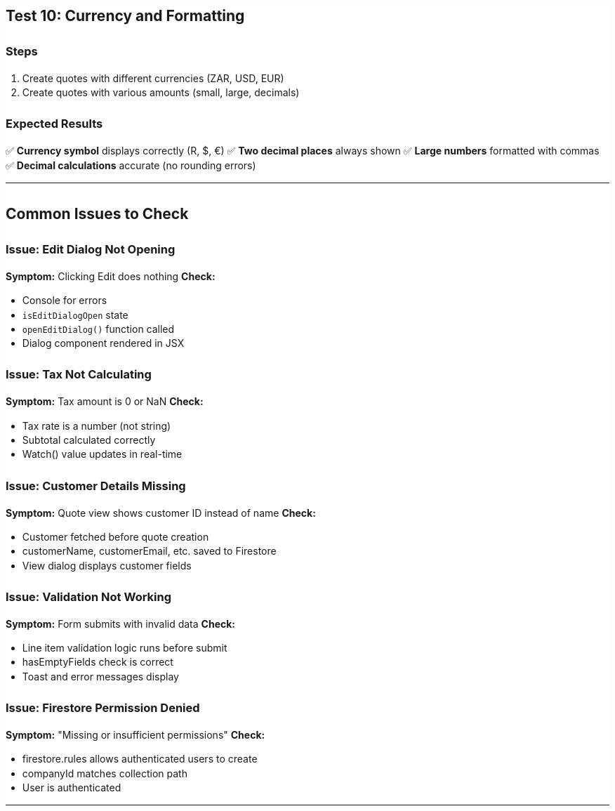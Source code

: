 
## Test 10: Currency and Formatting

### Steps
1. Create quotes with different currencies (ZAR, USD, EUR)
2. Create quotes with various amounts (small, large, decimals)

### Expected Results
✅ **Currency symbol** displays correctly (R, $, €)
✅ **Two decimal places** always shown
✅ **Large numbers** formatted with commas
✅ **Decimal calculations** accurate (no rounding errors)

---

## Common Issues to Check

### Issue: Edit Dialog Not Opening
**Symptom:** Clicking Edit does nothing
**Check:**
- Console for errors
- `isEditDialogOpen` state
- `openEditDialog()` function called
- Dialog component rendered in JSX

### Issue: Tax Not Calculating
**Symptom:** Tax amount is 0 or NaN
**Check:**
- Tax rate is a number (not string)
- Subtotal calculated correctly
- Watch() value updates in real-time

### Issue: Customer Details Missing
**Symptom:** Quote view shows customer ID instead of name
**Check:**
- Customer fetched before quote creation
- customerName, customerEmail, etc. saved to Firestore
- View dialog displays customer fields

### Issue: Validation Not Working
**Symptom:** Form submits with invalid data
**Check:**
- Line item validation logic runs before submit
- hasEmptyFields check is correct
- Toast and error messages display

### Issue: Firestore Permission Denied
**Symptom:** "Missing or insufficient permissions"
**Check:**
- firestore.rules allows authenticated users to create
- companyId matches collection path
- User is authenticated

---